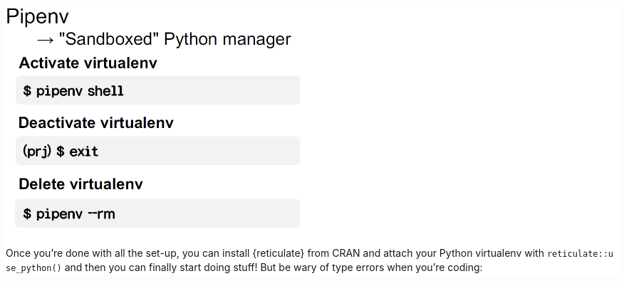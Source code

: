 <img src="../assets/2019-08-02-tokyoR-80-roundup_files/reticulate-pipenv2.PNG" width="49%" />
</p>

Once you’re done with all the set-up, you can install {reticulate} from
CRAN and attach your Python virtualenv with `reticulate::use_python()`
and then you can finally start doing stuff! But be wary of type errors
when you’re coding:
